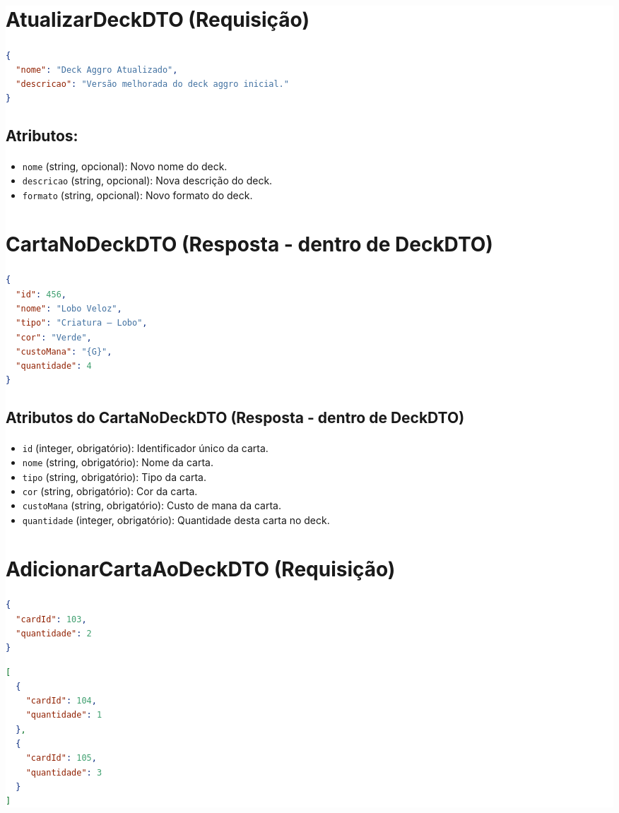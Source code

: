 # AtualizarDeckDTO (Requisição)
```json
{
  "nome": "Deck Aggro Atualizado",
  "descricao": "Versão melhorada do deck aggro inicial."
}
```
## Atributos:

* `nome` (string, opcional): Novo nome do deck.
* `descricao` (string, opcional): Nova descrição do deck.
* `formato` (string, opcional): Novo formato do deck.

# CartaNoDeckDTO (Resposta - dentro de DeckDTO)
```json
{
  "id": 456,
  "nome": "Lobo Veloz",
  "tipo": "Criatura — Lobo",
  "cor": "Verde",
  "custoMana": "{G}",
  "quantidade": 4
}
```
## Atributos do CartaNoDeckDTO (Resposta - dentro de DeckDTO)

* `id` (integer, obrigatório): Identificador único da carta.
* `nome` (string, obrigatório): Nome da carta.
* `tipo` (string, obrigatório): Tipo da carta.
* `cor` (string, obrigatório): Cor da carta.
* `custoMana` (string, obrigatório): Custo de mana da carta.
* `quantidade` (integer, obrigatório): Quantidade desta carta no deck.

# AdicionarCartaAoDeckDTO (Requisição)
```json
{
  "cardId": 103,
  "quantidade": 2
}
```
```json
[
  {
    "cardId": 104,
    "quantidade": 1
  },
  {
    "cardId": 105,
    "quantidade": 3
  }
]
```
